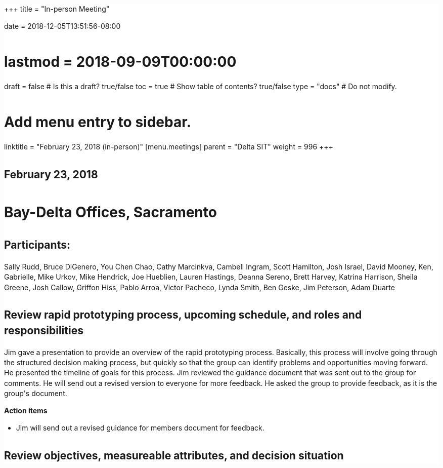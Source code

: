 +++
title = "In-person Meeting"

date = 2018-12-05T13:51:56-08:00
# lastmod = 2018-09-09T00:00:00

draft = false  # Is this a draft? true/false
toc = true  # Show table of contents? true/false
type = "docs"  # Do not modify.

# Add menu entry to sidebar.
linktitle = "February 23, 2018 (in-person)"
[menu.meetings]
  parent = "Delta SIT"
  weight = 996
+++


## February 23, 2018

# Bay-Delta Offices, Sacramento

## Participants:
Sally Rudd, Bruce DiGenero, You Chen Chao, Cathy Marcinkva, Cambell Ingram, Scott Hamilton, Josh Israel, David Mooney, Ken, Gabrielle, Mike Urkov, Mike Hendrick, Joe Hueblien, Lauren Hastings, Deanna Sereno, Brett Harvey, Katrina Harrison, Sheila Greene, Josh Callow, Griffon Hiss, Pablo Arroa, Victor Pacheco, Lynda Smith, Ben Geske, Jim Peterson, Adam Duarte

## Review rapid prototyping process, upcoming schedule, and roles and responsibilities

Jim gave a presentation to provide an overview of the rapid prototyping process. Basically, this process will involve going through the structured decision making process, but quickly so that the group can identify problems and opportunities moving forward. He presented the timeline of goals for this process. Jim reviewed the guidance document that was sent out to the group for comments. He will send out a revised version to everyone for more feedback. He asked the group to provide feedback, as it is the group&#39;s document.

**Action items**

- Jim will send out a revised guidance for members document for feedback.

## Review objectives, measureable attributes, and decision situation
